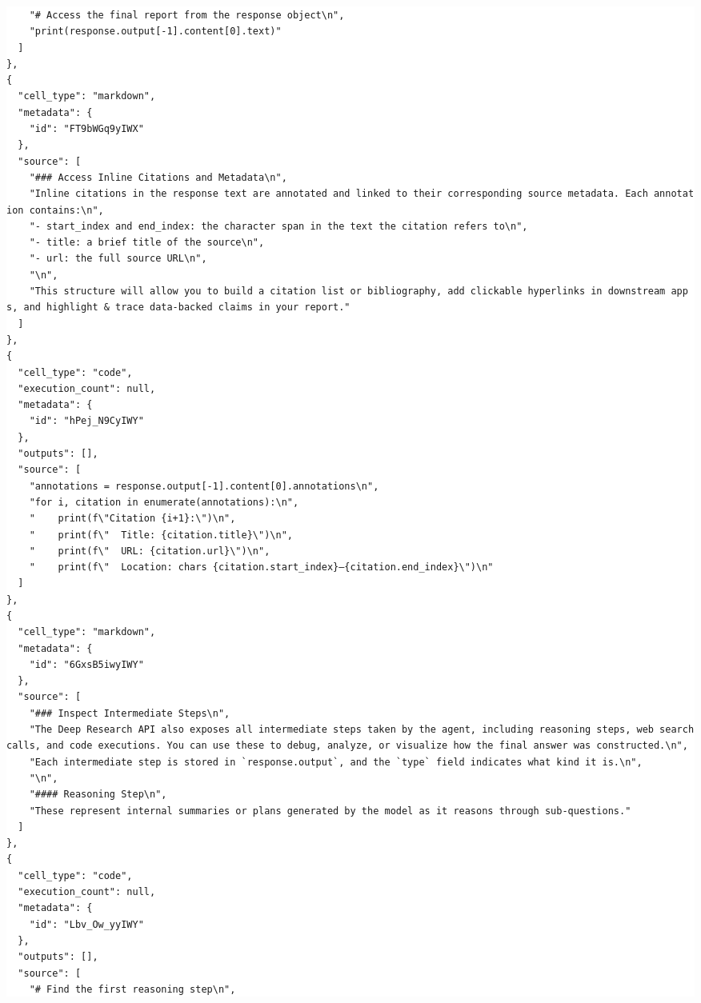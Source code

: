         "# Access the final report from the response object\n",
        "print(response.output[-1].content[0].text)"
      ]
    },
    {
      "cell_type": "markdown",
      "metadata": {
        "id": "FT9bWGq9yIWX"
      },
      "source": [
        "### Access Inline Citations and Metadata\n",
        "Inline citations in the response text are annotated and linked to their corresponding source metadata. Each annotation contains:\n",
        "- start_index and end_index: the character span in the text the citation refers to\n",
        "- title: a brief title of the source\n",
        "- url: the full source URL\n",
        "\n",
        "This structure will allow you to build a citation list or bibliography, add clickable hyperlinks in downstream apps, and highlight & trace data-backed claims in your report."
      ]
    },
    {
      "cell_type": "code",
      "execution_count": null,
      "metadata": {
        "id": "hPej_N9CyIWY"
      },
      "outputs": [],
      "source": [
        "annotations = response.output[-1].content[0].annotations\n",
        "for i, citation in enumerate(annotations):\n",
        "    print(f\"Citation {i+1}:\")\n",
        "    print(f\"  Title: {citation.title}\")\n",
        "    print(f\"  URL: {citation.url}\")\n",
        "    print(f\"  Location: chars {citation.start_index}–{citation.end_index}\")\n"
      ]
    },
    {
      "cell_type": "markdown",
      "metadata": {
        "id": "6GxsB5iwyIWY"
      },
      "source": [
        "### Inspect Intermediate Steps\n",
        "The Deep Research API also exposes all intermediate steps taken by the agent, including reasoning steps, web search calls, and code executions. You can use these to debug, analyze, or visualize how the final answer was constructed.\n",
        "Each intermediate step is stored in `response.output`, and the `type` field indicates what kind it is.\n",
        "\n",
        "#### Reasoning Step\n",
        "These represent internal summaries or plans generated by the model as it reasons through sub-questions."
      ]
    },
    {
      "cell_type": "code",
      "execution_count": null,
      "metadata": {
        "id": "Lbv_Ow_yyIWY"
      },
      "outputs": [],
      "source": [
        "# Find the first reasoning step\n",